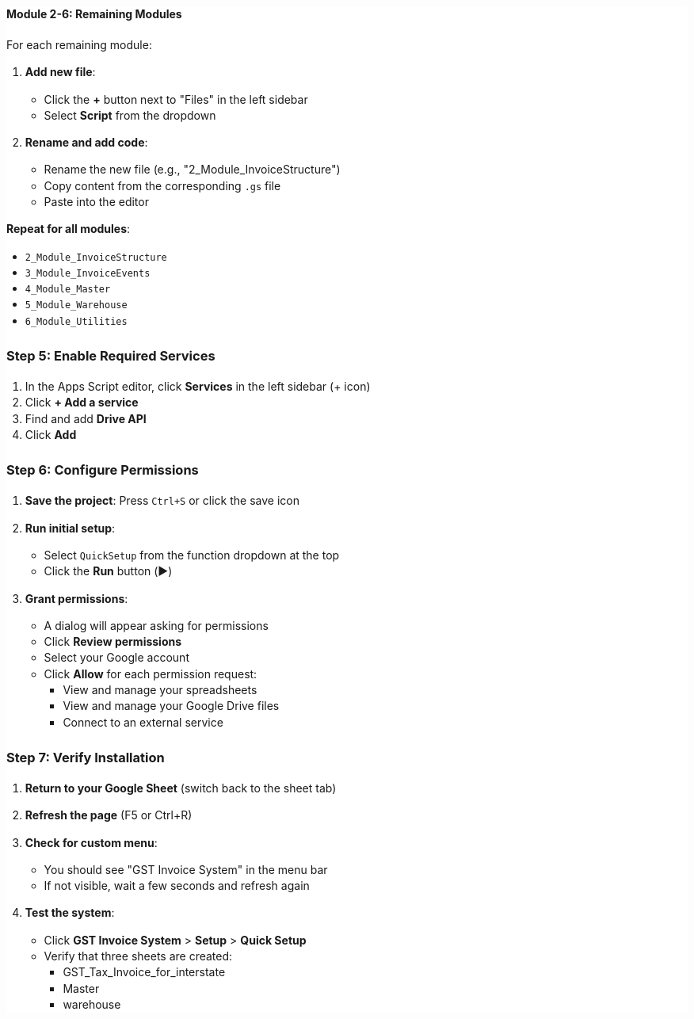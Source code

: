 #### Module 2-6: Remaining Modules
For each remaining module:

1. **Add new file**:
   - Click the **+** button next to "Files" in the left sidebar
   - Select **Script** from the dropdown

2. **Rename and add code**:
   - Rename the new file (e.g., "2_Module_InvoiceStructure")
   - Copy content from the corresponding `.gs` file
   - Paste into the editor

**Repeat for all modules**:
- `2_Module_InvoiceStructure`
- `3_Module_InvoiceEvents`
- `4_Module_Master`
- `5_Module_Warehouse`
- `6_Module_Utilities`

### Step 5: Enable Required Services
1. In the Apps Script editor, click **Services** in the left sidebar (+ icon)
2. Click **+ Add a service**
3. Find and add **Drive API**
4. Click **Add**

### Step 6: Configure Permissions
1. **Save the project**: Press `Ctrl+S` or click the save icon
2. **Run initial setup**:
   - Select `QuickSetup` from the function dropdown at the top
   - Click the **Run** button (▶️)

3. **Grant permissions**:
   - A dialog will appear asking for permissions
   - Click **Review permissions**
   - Select your Google account
   - Click **Allow** for each permission request:
     - View and manage your spreadsheets
     - View and manage your Google Drive files
     - Connect to an external service

### Step 7: Verify Installation
1. **Return to your Google Sheet** (switch back to the sheet tab)
2. **Refresh the page** (F5 or Ctrl+R)
3. **Check for custom menu**:
   - You should see "GST Invoice System" in the menu bar
   - If not visible, wait a few seconds and refresh again

4. **Test the system**:
   - Click **GST Invoice System** > **Setup** > **Quick Setup**
   - Verify that three sheets are created:
     - GST_Tax_Invoice_for_interstate
     - Master
     - warehouse
